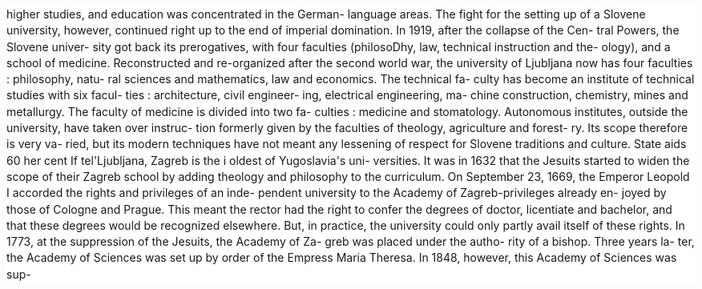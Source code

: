 higher studies, and education was
concentrated in the German-
language areas. The fight for the
setting up of a Slovene university,
however, continued right up to the
end of imperial domination. In
1919, after the collapse of the Cen-
tral Powers, the Slovene univer-
sity got back its prerogatives, with
four faculties (philosoDhy, law,
technical instruction and the-
ology), and a school of medicine.
Reconstructed and re-organized
after the second world war, the
university of Ljubljana now has
four faculties : philosophy, natu-
ral sciences and mathematics, law
and economics. The technical fa-
culty has become an institute of
technical studies with six facul-
ties : architecture, civil engineer-
ing, electrical engineering, ma-
chine construction, chemistry,
mines and metallurgy. The faculty
of medicine is divided into two fa-
culties : medicine and stomatology.
Autonomous institutes, outside the
university, have taken over instruc-
tion formerly given by the faculties
of theology, agriculture and forest-
ry. Its scope therefore is very va-
ried, but its modern techniques
have not meant any lessening of
respect for Slovene traditions and
culture.
State aids 60 her cent
If tel'Ljubljana, Zagreb is the
i oldest of Yugoslavia's uni-
versities. It was in 1632
that the Jesuits started to
widen the scope of their Zagreb
school by adding theology and
philosophy to the curriculum.
On September 23, 1669, the
Emperor Leopold I accorded the
rights and privileges of an inde-
pendent university to the Academy
of Zagreb-privileges already en-
joyed by those of Cologne and
Prague. This meant the rector
had the right to confer the degrees
of doctor, licentiate and bachelor,
and that these degrees would be
recognized elsewhere. But, in
practice, the university could only
partly avail itself of these rights.
In 1773, at the suppression of
the Jesuits, the Academy of Za-
greb was placed under the autho-
rity of a bishop. Three years la-
ter, the Academy of Sciences was
set up by order of the Empress
Maria Theresa. In 1848, however,
this Academy of Sciences was sup-